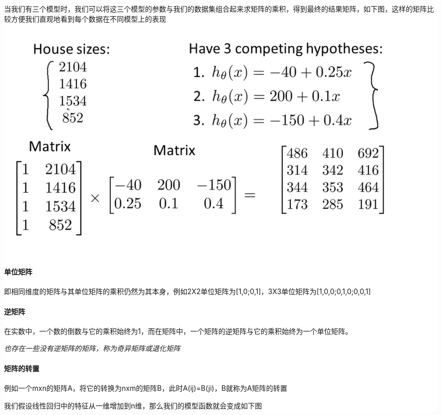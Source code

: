 当我们有三个模型时，我们可以将这三个模型的参数与我们的数据集组合起来求矩阵的乘积，得到最终的结果矩阵，如下图，这样的矩阵比较方便我们直观地看到每个数据在不同模型上的表现

![1569485290394](../img/ml/1569485290394.png)

#### 单位矩阵

即相同维度的矩阵与其单位矩阵的乘积仍然为其本身，例如2X2单位矩阵为[1,0;0,1]，3X3单位矩阵为[1,0,0;0,1,0;0,0,1]

#### 逆矩阵

在实数中，一个数的倒数与它的乘积始终为1，而在矩阵中，一个矩阵的逆矩阵与它的乘积始终为一个单位矩阵。

*也存在一些没有逆矩阵的矩阵，称为奇异矩阵或退化矩阵*

#### 矩阵的转置

例如一个mxn的矩阵A，将它的转换为nxm的矩阵B，此时A(ij)=B(ji)，B就称为A矩阵的转置



我们假设线性回归中的特征从一维增加到n维，那么我们的模型函数就会变成如下图
